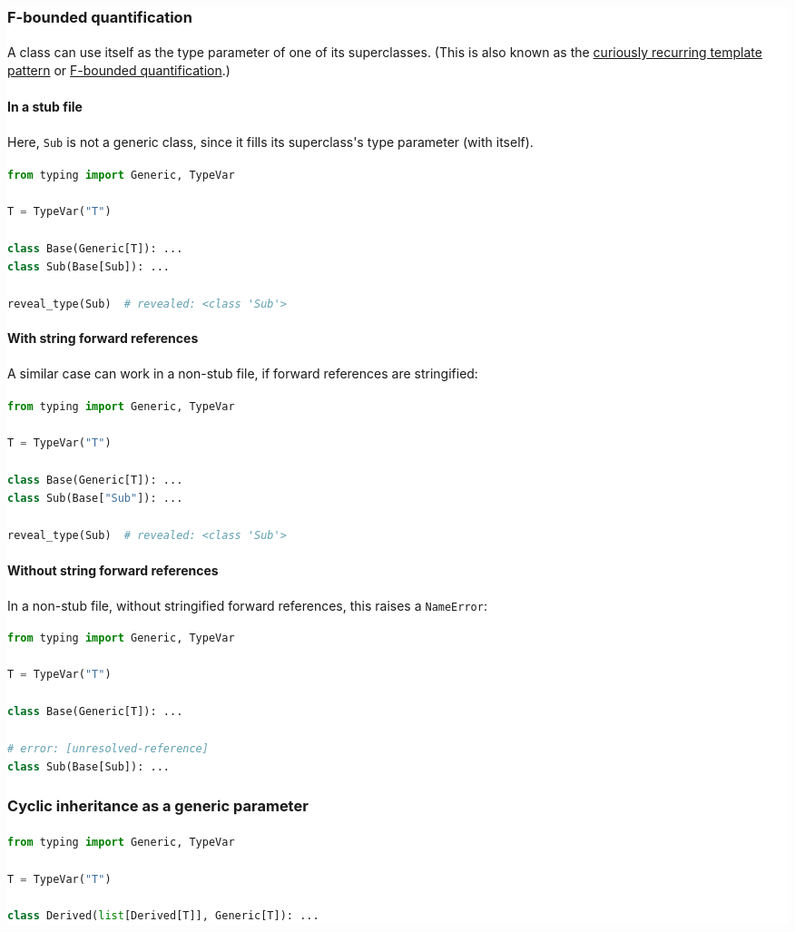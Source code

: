 ### F-bounded quantification

A class can use itself as the type parameter of one of its superclasses. (This is also known as the
[curiously recurring template pattern][crtp] or [F-bounded quantification][f-bound].)

#### In a stub file

Here, `Sub` is not a generic class, since it fills its superclass's type parameter (with itself).

```pyi
from typing import Generic, TypeVar

T = TypeVar("T")

class Base(Generic[T]): ...
class Sub(Base[Sub]): ...

reveal_type(Sub)  # revealed: <class 'Sub'>
```

#### With string forward references

A similar case can work in a non-stub file, if forward references are stringified:

```py
from typing import Generic, TypeVar

T = TypeVar("T")

class Base(Generic[T]): ...
class Sub(Base["Sub"]): ...

reveal_type(Sub)  # revealed: <class 'Sub'>
```

#### Without string forward references

In a non-stub file, without stringified forward references, this raises a `NameError`:

```py
from typing import Generic, TypeVar

T = TypeVar("T")

class Base(Generic[T]): ...

# error: [unresolved-reference]
class Sub(Base[Sub]): ...
```

### Cyclic inheritance as a generic parameter

```pyi
from typing import Generic, TypeVar

T = TypeVar("T")

class Derived(list[Derived[T]], Generic[T]): ...
```


[crtp]: https://en.wikipedia.org/wiki/Curiously_recurring_template_pattern
[f-bound]: https://en.wikipedia.org/wiki/Bounded_quantification#F-bounded_quantification